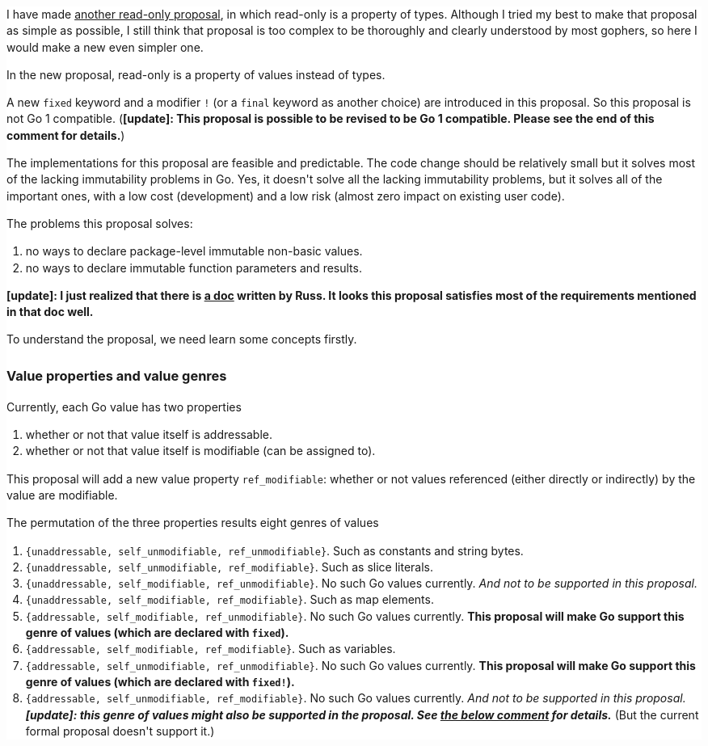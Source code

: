 I have made [another read-only proposal](https://github.com/golang/go/issues/29392), in which read-only is a property of types. Although I tried my best to make that proposal as simple as possible, I still think that proposal is too complex to be thoroughly and clearly understood by most gophers, so here I would make a new even simpler one.

In the new proposal, read-only is a property of values instead of types.

A new `fixed` keyword and a modifier `!` (or a `final` keyword as another choice) are introduced in this proposal. So this proposal is not Go 1 compatible. (**[update]: This proposal is possible to be revised to be Go 1 compatible. Please see the end of this comment for details.**)

The implementations for this proposal are feasible and predictable. The code change should be relatively small but it solves most of the lacking immutability problems in Go. Yes, it doesn't solve all the lacking immutability problems, but it solves all of the important ones, with a low cost (development) and a low risk (almost zero impact on existing user code). 

The problems this proposal solves:
1. no ways to declare package-level immutable non-basic values.
2. no ways to declare immutable function parameters and results.

**[update]: I just realized that there is [a doc](https://docs.google.com/document/d/1-NzIYu0qnnsshMBpMPmuO21qd8unlimHgKjRD9qwp2A) written by Russ. It looks this proposal satisfies most of the requirements mentioned in that doc well.**

To understand the proposal, we need learn some concepts firstly.

### Value properties and value genres

Currently, each Go value has two properties
1. whether or not that value itself is addressable.
1. whether or not that value itself is modifiable (can be assigned to).

This proposal will add a new value property `ref_modifiable`: whether or not values referenced (either directly or indirectly) by the value are modifiable.

The permutation of the three properties results eight genres of values
1. `{unaddressable, self_unmodifiable, ref_unmodifiable}`. 
   Such as constants and string bytes.
1. `{unaddressable, self_unmodifiable, ref_modifiable}`. 
   Such as slice literals.
1. `{unaddressable, self_modifiable, ref_unmodifiable}`.
   No such Go values currently.
   *And not to be supported in this proposal.*
1. `{unaddressable, self_modifiable, ref_modifiable}`.
   Such as map elements.
1. `{addressable, self_modifiable, ref_unmodifiable}`.
   No such Go values currently.
   **This proposal will make Go support this genre of values (which are declared with `fixed`).**
1. `{addressable, self_modifiable, ref_modifiable}`.
   Such as variables.
1. `{addressable, self_unmodifiable, ref_unmodifiable}`.
   No such Go values currently.
   **This proposal will make Go support this genre of values (which are declared with `fixed!`).**
1. `{addressable, self_unmodifiable, ref_modifiable}`.
   No such Go values currently.
   *And not to be supported in this proposal.*
   _**[update]: this genre of values might also be supported in the proposal. See [the below comment](https://github.com/golang/go/issues/29422#issuecomment-451688197) for details.**_ (But the current formal proposal doesn't support it.)
